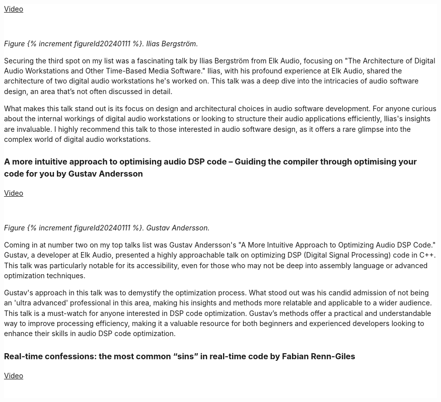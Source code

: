 [Video](https://youtu.be/q5Q-vXzC0Ig?si=s3pIOnU2DBogjtcj)

<div markdown="0">
<img class="lazyload" data-src="{{ images | append: "Ilias_Bergstrom.webp" }}" width="50%">
</div>

_Figure {% increment figureId20240111  %}. Ilias Bergström._

Securing the third spot on my list was a fascinating talk by Ilias Bergström from Elk Audio, focusing on "The Architecture of Digital Audio Workstations and Other Time-Based Media Software." Ilias, with his profound experience at Elk Audio, shared the architecture of two digital audio workstations he's worked on. This talk was a deep dive into the intricacies of audio software design, an area that’s not often discussed in detail.

What makes this talk stand out is its focus on design and architectural choices in audio software development. For anyone curious about the internal workings of digital audio workstations or looking to structure their audio applications efficiently, Ilias's insights are invaluable. I highly recommend this talk to those interested in audio software design, as it offers a rare glimpse into the complex world of digital audio workstations.

### A more intuitive approach to optimising audio DSP code – Guiding the compiler through optimising your code for you by Gustav Andersson

[Video](https://youtu.be/HdyiQLQCvfs?si=0Yi26KVDWurYweUf)

<div markdown="0">
<img class="lazyload" data-src="{{ images | append: "Gustav Andersson.webp" }}" width="50%">
</div>

_Figure {% increment figureId20240111  %}. Gustav Andersson._

Coming in at number two on my top talks list was Gustav Andersson's "A More Intuitive Approach to Optimizing Audio DSP Code." Gustav, a developer at Elk Audio, presented a highly approachable talk on optimizing DSP (Digital Signal Processing) code in C++. This talk was particularly notable for its accessibility, even for those who may not be deep into assembly language or advanced optimization techniques.

Gustav's approach in this talk was to demystify the optimization process. What stood out was his candid admission of not being an 'ultra advanced' professional in this area, making his insights and methods more relatable and applicable to a wider audience.
This talk is a must-watch for anyone interested in DSP code optimization. Gustav’s methods offer a practical and understandable way to improve processing efficiency, making it a valuable resource for both beginners and experienced developers looking to enhance their skills in audio DSP code optimization.

### Real-time confessions: the most common “sins” in real-time code by Fabian Renn-Giles

[Video](https://youtu.be/JG7lqt7V1uY?si=xFp1RiUQEXmBkCYO)

<div markdown="0">
<img class="lazyload" data-src="{{ images | append: "Fabian Renn-Giles.webp" }}" width="50%">
</div>
